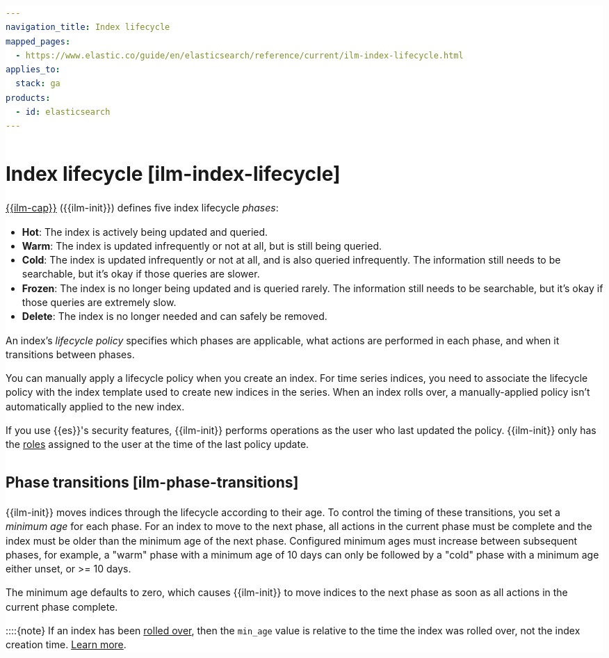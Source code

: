 ```yaml
---
navigation_title: Index lifecycle
mapped_pages:
  - https://www.elastic.co/guide/en/elasticsearch/reference/current/ilm-index-lifecycle.html
applies_to:
  stack: ga
products:
  - id: elasticsearch
---
```


# Index lifecycle [ilm-index-lifecycle]


[{{ilm-cap}}](../index-lifecycle-management.md) ({{ilm-init}}) defines five index lifecycle *phases*:

* **Hot**: The index is actively being updated and queried.
* **Warm**: The index is updated infrequently or not at all, but is still being queried.
* **Cold**: The index is updated infrequently or not at all, and is also queried infrequently. The information still needs to be searchable, but it’s okay if those queries are slower.
* **Frozen**: The index is no longer being updated and is queried rarely. The information still needs to be searchable, but it’s okay if those queries are extremely slow.
* **Delete**: The index is no longer needed and can safely be removed.

An index’s *lifecycle policy* specifies which phases are applicable, what actions are performed in each phase, and when it transitions between phases.

You can manually apply a lifecycle policy when you create an index. For time series indices, you need to associate the lifecycle policy with the index template used to create new indices in the series. When an index rolls over, a manually-applied policy isn’t automatically applied to the new index.

If you use {{es}}'s security features, {{ilm-init}} performs operations as the user who last updated the policy. {{ilm-init}} only has the [roles](../../../deploy-manage/users-roles/cluster-or-deployment-auth/defining-roles.md) assigned to the user at the time of the last policy update.


## Phase transitions [ilm-phase-transitions]

{{ilm-init}} moves indices through the lifecycle according to their age. To control the timing of these transitions, you set a *minimum age* for each phase. For an index to move to the next phase, all actions in the current phase must be complete and the index must be older than the minimum age of the next phase. Configured minimum ages must increase between subsequent phases, for example, a "warm" phase with a minimum age of 10 days can only be followed by a "cold" phase with a minimum age either unset, or >= 10 days.

The minimum age defaults to zero, which causes {{ilm-init}} to move indices to the next phase as soon as all actions in the current phase complete.

::::{note}
If an index has been [rolled over](elasticsearch://reference/elasticsearch/index-lifecycle-actions/ilm-rollover.md), then the `min_age` value is relative to the time the index was rolled over, not the index creation time. [Learn more](../../../troubleshoot/elasticsearch/index-lifecycle-management-errors.md#min-age-calculation).
